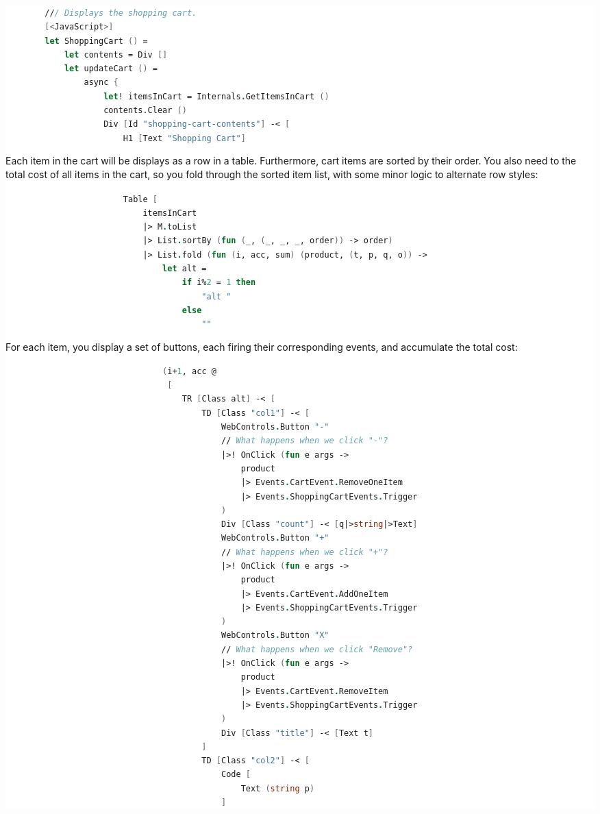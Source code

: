 ```fsharp
        /// Displays the shopping cart.
        [<JavaScript>]
        let ShoppingCart () =
            let contents = Div []
            let updateCart () =
                async {
                    let! itemsInCart = Internals.GetItemsInCart ()
                    contents.Clear ()
                    Div [Id "shopping-cart-contents"] -< [
                        H1 [Text "Shopping Cart"]
```

Each item in the cart will be displays as a row in a table. Furthermore, cart items are sorted by their order. You also need to the total cost of all items in the cart, so you fold through the sorted item list, with some minor logic to alternate row styles:

```fsharp
                        Table [
                            itemsInCart
                            |> M.toList
                            |> List.sortBy (fun (_, (_, _, _, order)) -> order)
                            |> List.fold (fun (i, acc, sum) (product, (t, p, q, o)) ->
                                let alt =
                                    if i%2 = 1 then
                                        "alt "
                                    else
                                        ""
```

For each item, you display a set of buttons, each firing their corresponding events, and accumulate the total cost:

```fsharp
                                (i+1, acc @
                                 [
                                    TR [Class alt] -< [
                                        TD [Class "col1"] -< [
                                            WebControls.Button "-"
                                            // What happens when we click "-"?
                                            |>! OnClick (fun e args ->
                                                product
                                                |> Events.CartEvent.RemoveOneItem
                                                |> Events.ShoppingCartEvents.Trigger
                                            )
                                            Div [Class "count"] -< [q|>string|>Text]
                                            WebControls.Button "+"
                                            // What happens when we click "+"?
                                            |>! OnClick (fun e args ->
                                                product
                                                |> Events.CartEvent.AddOneItem
                                                |> Events.ShoppingCartEvents.Trigger
                                            )
                                            WebControls.Button "X"
                                            // What happens when we click "Remove"?
                                            |>! OnClick (fun e args ->
                                                product
                                                |> Events.CartEvent.RemoveItem
                                                |> Events.ShoppingCartEvents.Trigger
                                            )
                                            Div [Class "title"] -< [Text t]
                                        ]
                                        TD [Class "col2"] -< [
                                            Code [
                                                Text (string p)
                                            ]
```